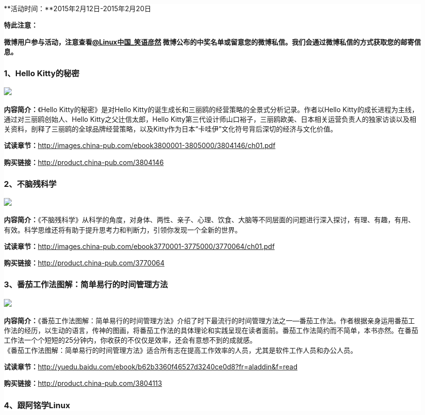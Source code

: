 
**活动时间：**2015年2月12日-2015年2月20日


**特此注意：**


**微博用户参与活动，注意查看[@Linux中国\_笑语彦然](http://weibo.com/2797972581) 微博公布的中奖名单或留意您的微博私信。我们会通过微博私信的方式获取您的邮寄信息。**


### 1、Hello Kitty的秘密


![](/data/attachment/album/201502/12/154929faw674jj8hz64p7e.png)


**内容简介：**《Hello Kitty的秘密》是对Hello Kitty的诞生成长和三丽鸥的经营策略的全景式分析记录。作者以Hello Kitty的成长进程为主线，通过对三丽鸥创始人、Hello Kitty之父辻信太郎，Hello Kitty第三代设计师山口裕子，三丽鸥欧美、日本相关运营负责人的独家访谈以及相关资料，剖释了三丽鸥的全球品牌经营策略，以及Kitty作为日本“卡哇伊”文化符号背后深切的经济与文化价值。 


**试读章节：**<http://images.china-pub.com/ebook3800001-3805000/3804146/ch01.pdf>


**购买链接：**<http://product.china-pub.com/3804146>


### 2、不脑残科学


![](/data/attachment/album/201502/12/155255ajrzll6jzz5ilepj.jpg)


**内容简介：**《不脑残科学》从科学的角度，对身体、两性、亲子、心理、饮食、大脑等不同层面的问题进行深入探讨，有理、有趣，有用、有效。科学思维还将有助于提升思考力和判断力，引领你发现一个全新的世界。


**试读章节：**<http://images.china-pub.com/ebook3770001-3775000/3770064/ch01.pdf>


**购买链接：**<http://product.china-pub.com/3770064>


### 3、番茄工作法图解：简单易行的时间管理方法


![](/data/attachment/album/201502/12/155522o6dyzvw2tvnv8dxr.jpg)


**内容简介：**《番茄工作法图解：简单易行的时间管理方法》介绍了时下最流行的时间管理方法之一—番茄工作法。作者根据亲身运用番茄工作法的经历，以生动的语言，传神的图画，将番茄工作法的具体理论和实践呈现在读者面前。番茄工作法简约而不简单，本书亦然。在番茄工作法一个个短短的25分钟内，你收获的不仅仅是效率，还会有意想不到的成就感。   
《番茄工作法图解：简单易行的时间管理方法》适合所有志在提高工作效率的人员，尤其是软件工作人员和办公人员。


**试读章节：**<http://yuedu.baidu.com/ebook/b62b3360f46527d3240ce0d8?fr=aladdin&f=read>


**购买链接：**<http://product.china-pub.com/3804113>


### 4、跟阿铭学Linux

